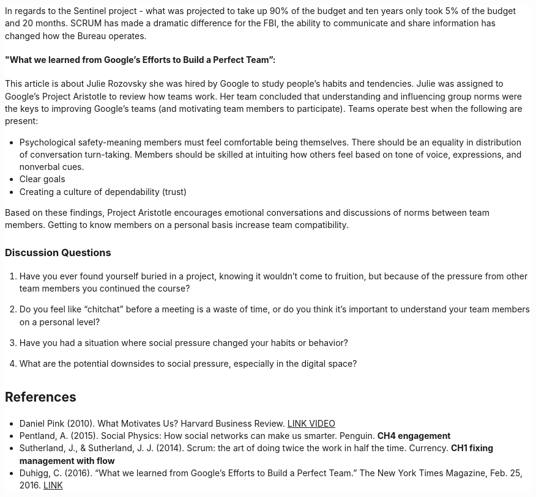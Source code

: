 In regards to the Sentinel project - what was projected to take up 90% of the budget and ten years only took 5% of the budget and 20 months.  SCRUM has made a dramatic difference for the FBI, the ability to communicate and share information has changed how the Bureau operates.

#### "What we learned from Google’s Efforts to Build a Perfect Team”: 
This article is about Julie Rozovsky she was hired by Google to study people’s habits and tendencies. Julie was assigned to Google’s Project Aristotle to review how teams work.  Her team concluded that understanding and influencing group norms were the keys to improving Google’s teams (and motivating team members to participate).   Teams operate best when the following are present:
* Psychological safety-meaning members must feel comfortable being themselves.  There should be an equality in distribution of conversation turn-taking.  Members should be skilled at intuiting how others feel based on tone of voice, expressions, and nonverbal cues.
* Clear goals
* Creating a culture of dependability (trust)

Based on these findings, Project Aristotle encourages emotional conversations and discussions of norms between team members.  Getting to know members on a personal basis increase team compatibility.


### Discussion Questions

1. Have you ever found yourself buried in a project, knowing it wouldn’t come to fruition, but because of the pressure from other team members you continued the course?
 
2. Do you feel like “chitchat” before a meeting is a waste of time, or do you think it’s important to understand your team members on a personal level?

3. Have you had a situation where social pressure changed your habits or behavior? 

4. What are the potential downsides to social pressure, especially in the digital space? 


## References

* Daniel Pink (2010). What Motivates Us? Harvard Business Review. [ LINK ](https://hbr.org/2010/02/what-motivates-us) [ VIDEO ](https://www.youtube.com/watch?v=u6XAPnuFjJc)  
* Pentland, A. (2015). Social Physics: How social networks can make us smarter. Penguin. **CH4 engagement**  
* Sutherland, J., & Sutherland, J. J. (2014). Scrum: the art of doing twice the work in half the time. Currency. **CH1 fixing management with flow**  
* Duhigg, C. (2016). “What we learned from Google’s Efforts to Build a Perfect Team.” The New York Times Magazine, Feb. 25, 2016. [ LINK ](https://www.nytimes.com/2016/02/28/magazine/what-google-learned-from-its-quest-to-build-the-perfect-team.html)  
